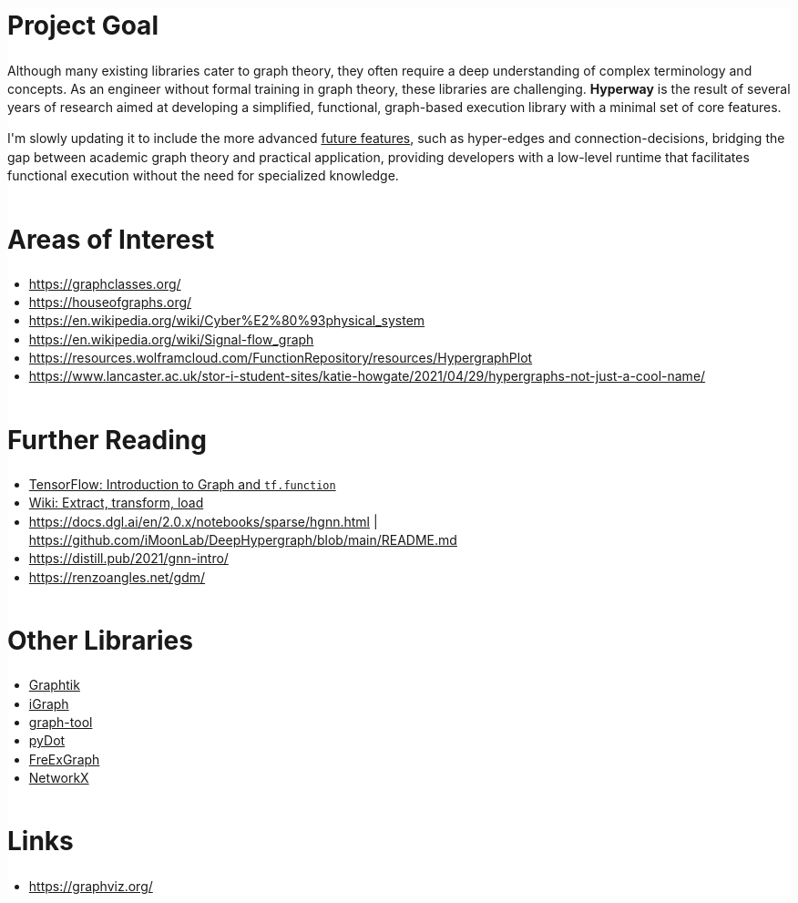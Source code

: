 
# Project Goal

Although many existing libraries cater to graph theory, they often require a deep understanding of complex terminology and concepts. As an engineer without formal training in graph theory, these libraries are challenging.
**Hyperway** is the result of several years of research aimed at developing a simplified, functional, graph-based execution library with a minimal set of core features.


I'm slowly updating it to include the more advanced [future features](docs/future.md), such as hyper-edges and connection-decisions, bridging the gap between academic graph theory and practical application, providing developers with a low-level runtime that facilitates functional execution without the need for specialized knowledge.

# Areas of Interest

+ https://graphclasses.org/
+ https://houseofgraphs.org/
+ https://en.wikipedia.org/wiki/Cyber%E2%80%93physical_system
+ https://en.wikipedia.org/wiki/Signal-flow_graph
+ https://resources.wolframcloud.com/FunctionRepository/resources/HypergraphPlot
+ https://www.lancaster.ac.uk/stor-i-student-sites/katie-howgate/2021/04/29/hypergraphs-not-just-a-cool-name/

# Further Reading

+ [TensorFlow: Introduction to Graph and `tf.function`](https://www.tensorflow.org/guide/intro_to_graphs)
+ [Wiki: Extract, transform, load](https://en.wikipedia.org/wiki/Extract,_transform,_load)
+ https://docs.dgl.ai/en/2.0.x/notebooks/sparse/hgnn.html | https://github.com/iMoonLab/DeepHypergraph/blob/main/README.md
+ https://distill.pub/2021/gnn-intro/
+ https://renzoangles.net/gdm/

# Other Libraries

+ [Graphtik](https://graphtik.readthedocs.io/en/latest/)
+ [iGraph](https://python.igraph.org/en/stable/index.html#)
+ [graph-tool](https://graph-tool.skewed.de/)
+ [pyDot](https://github.com/pydot/pydot)
+ [FreExGraph](https://github.com/FreeYourSoul/FreExGraph)
+ [NetworkX](https://networkx.org/documentation/latest/index.html)

# Links

+ https://graphviz.org/

[ibm-order-precedence]: https://www.ibm.com/docs/en/zos/3.1.0?topic=section-precedence-associativity
[lag]: https://lagrammar.net/monographs/1999/slides/pdf/chapter-10.pdf
[complexity-in-lag]: https://lagrammar.net/papers/aij.pdf


